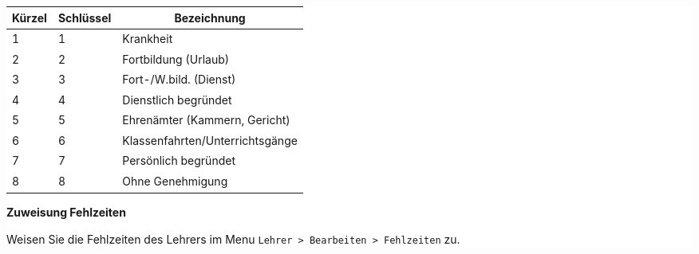 Kürzel | Schlüssel | Bezeichnung
--|--|--
1 | 1 | Krankheit
2 | 2 | Fortbildung (Urlaub)
3 | 3 | Fort-/W.bild. (Dienst)
4 | 4 | Dienstlich begründet
5 | 5 | Ehrenämter (Kammern, Gericht)
6 | 6 | Klassenfahrten/Unterrichtsgänge
7 | 7 | Persönlich begründet
8 | 8 | Ohne Genehmigung

**Zuweisung Fehlzeiten** 

Weisen Sie die Fehlzeiten des Lehrers im Menu `Lehrer > Bearbeiten > Fehlzeiten` zu.

